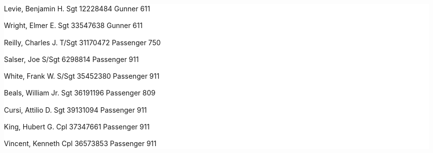 Levie, Benjamin
H.
Sgt
12228484
Gunner
611

Wright, Elmer
E.
Sgt
33547638
Gunner
611

Reilly, Charles J.
T/Sgt 31170472
Passenger
750

Salser,
Joe
S/Sgt
6298814
Passenger
911

White, Frank
W.
S/Sgt
35452380
Passenger
911

Beals, William
Jr.
Sgt
36191196
Passenger
809

Cursi, Attilio
D.
Sgt 39131094
Passenger
911

King, Hubert
G.
Cpl
37347661
Passenger
911

Vincent,
Kenneth
Cpl
36573853
Passenger
911
